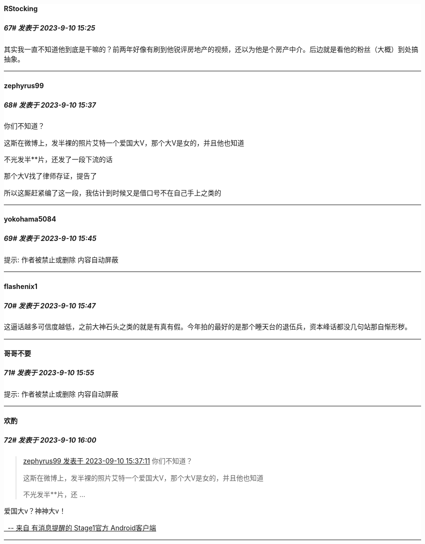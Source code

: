 ####  RStocking  
##### 67#       发表于 2023-9-10 15:25

其实我一直不知道他到底是干嘛的？前两年好像有刷到他锐评房地产的视频，还以为他是个房产中介。后边就是看他的粉丝（大概）到处搞抽象。

*****

####  zephyrus99  
##### 68#       发表于 2023-9-10 15:37

你们不知道？

这斯在微博上，发半裸的照片艾特一个爱国大V，那个大V是女的，并且他也知道

不光发半**片，还发了一段下流的话

那个大V找了律师存证，提告了

所以这厮赶紧编了这一段，我估计到时候又是借口号不在自己手上之类的

*****

####  yokohama5084  
##### 69#       发表于 2023-9-10 15:45

提示: 作者被禁止或删除 内容自动屏蔽

*****

####  flashenix1  
##### 70#       发表于 2023-9-10 15:47

这逼话越多可信度越低，之前大神石头之类的就是有真有假。今年拍的最好的是那个睡天台的退伍兵，资本峰话都没几句站那自惭形秽。

*****

####  哥哥不要  
##### 71#       发表于 2023-9-10 15:55

提示: 作者被禁止或删除 内容自动屏蔽

*****

####  欢酌  
##### 72#       发表于 2023-9-10 16:00

<blockquote><a href="httphttps://bbs.saraba1st.com/2b/forum.php?mod=redirect&amp;goto=findpost&amp;pid=62355140&amp;ptid=2152126" target="_blank">zephyrus99 发表于 2023-09-10 15:37:11</a>
你们不知道？

这斯在微博上，发半裸的照片艾特一个爱国大V，那个大V是女的，并且他也知道

不光发半**片，还 ...</blockquote>爱国大v？神神大v！

[  -- 来自 有消息提醒的 Stage1官方 Android客户端](https://www.coolapk.com/apk/140634)

*****
